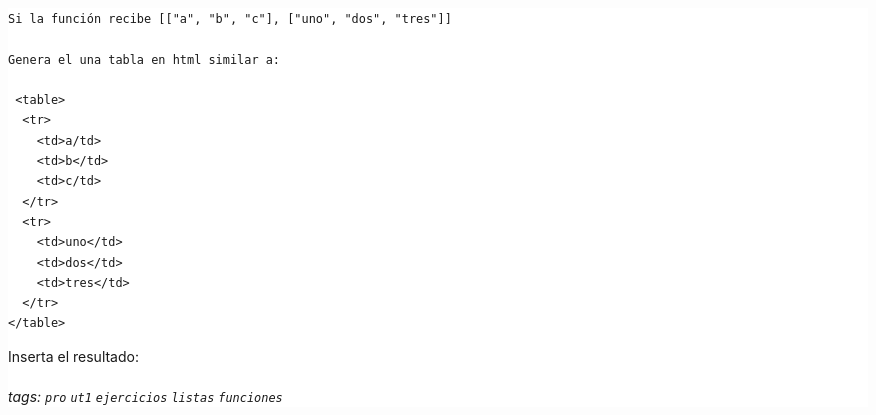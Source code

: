 ```
Si la función recibe [["a", "b", "c"], ["uno", "dos", "tres"]]

Genera el una tabla en html similar a:

 <table>
  <tr>
    <td>a/td>
    <td>b</td>
    <td>c/td>
  </tr>
  <tr>
    <td>uno</td>
    <td>dos</td>
    <td>tres</td>
  </tr>
</table> 
```
Inserta el resultado:

```python

```

###### tags: `pro` `ut1` `ejercicios` `listas` `funciones`